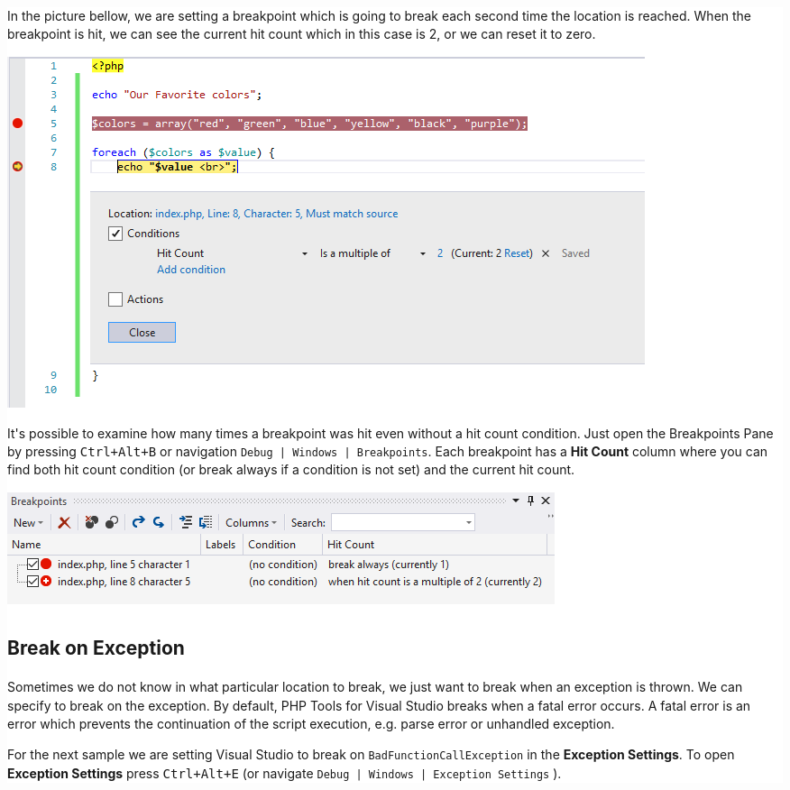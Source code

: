 In the picture bellow, we are setting a breakpoint which is going to break each second time the location is reached. When the breakpoint is hit, we can see the current hit count which in this case is 2, or we can reset it to zero.

![hitcount-break](imgs\hitcount-break.png)

It's possible to examine how many times a breakpoint was hit even without a hit count condition. Just open the Breakpoints Pane by pressing <kbd>Ctrl+Alt+B</kbd> or navigation `Debug | Windows | Breakpoints`. Each breakpoint has a **Hit Count** column where you can find both hit count condition (or break always if a condition is not set) and the current hit count.

![breakpoints-hitcount](imgs\breakpoints-hitcount.png)

## Break on Exception

Sometimes we do not know in what particular location to break, we just want to break when an exception is thrown. We can specify to break on the exception. By default, PHP Tools for Visual Studio breaks when a fatal error occurs. A fatal error is an error which prevents the continuation of the script execution, e.g. parse error or unhandled exception.

For the next sample we are setting Visual Studio to break on `BadFunctionCallException` in the **Exception Settings**. To open **Exception Settings** press  <kbd>Ctrl+Alt+E</kbd> (or navigate `Debug | Windows | Exception Settings` ).
